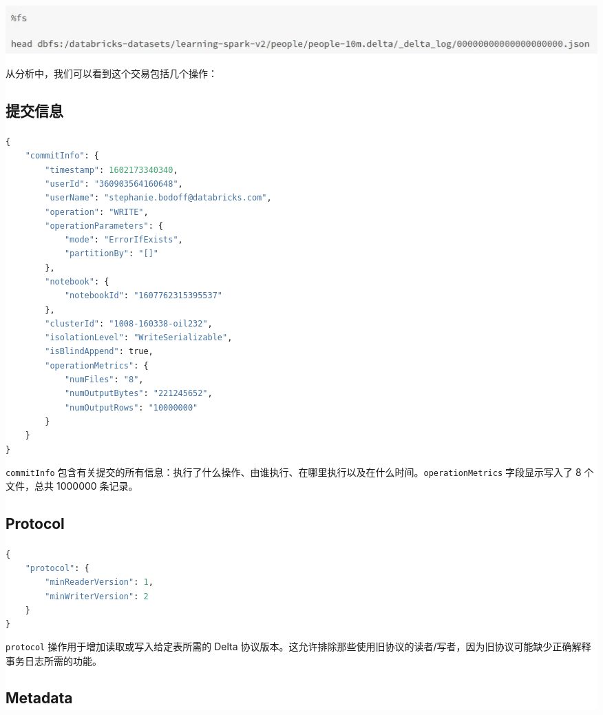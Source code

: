 ![](img/fb572f171ddb516f0c0a005504397dbb.png)

从分析中，我们可以看到这个交易包括几个操作：

## **提交信息**

```py
{
    "commitInfo": {
        "timestamp": 1602173340340,
        "userId": "360903564160648",
        "userName": "stephanie.bodoff@databricks.com",
        "operation": "WRITE",
        "operationParameters": {
            "mode": "ErrorIfExists",
            "partitionBy": "[]"
        },
        "notebook": {
            "notebookId": "1607762315395537"
        },
        "clusterId": "1008-160338-oil232",
        "isolationLevel": "WriteSerializable",
        "isBlindAppend": true,
        "operationMetrics": {
            "numFiles": "8",
            "numOutputBytes": "221245652",
            "numOutputRows": "10000000"
        }
    }
}
```

`commitInfo` 包含有关提交的所有信息：执行了什么操作、由谁执行、在哪里执行以及在什么时间。`operationMetrics` 字段显示写入了 8 个文件，总共 1000000 条记录。

## **Protocol**

```py
{
    "protocol": {
        "minReaderVersion": 1,
        "minWriterVersion": 2
    }
}
```

`protocol` 操作用于增加读取或写入给定表所需的 Delta 协议版本。这允许排除那些使用旧协议的读者/写者，因为旧协议可能缺少正确解释事务日志所需的功能。

## **Metadata**

